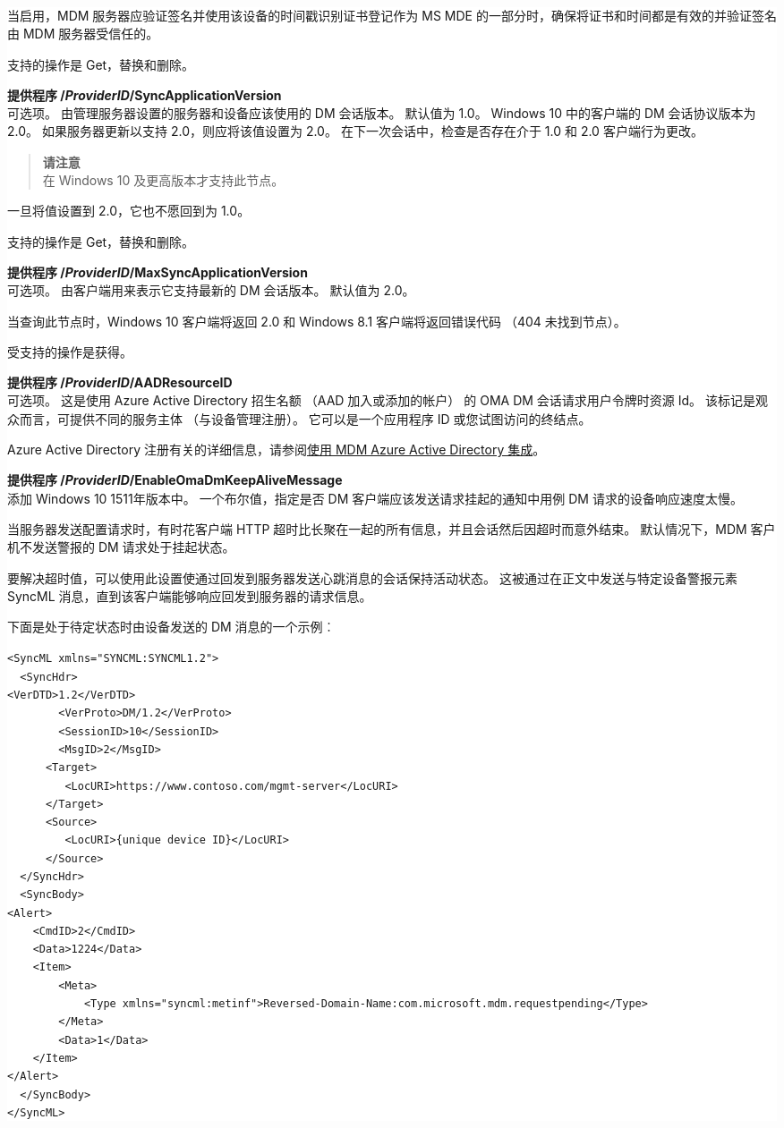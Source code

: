 当启用，MDM 服务器应验证签名并使用该设备的时间戳识别证书登记作为 MS MDE 的一部分时，确保将证书和时间都是有效的并验证签名由 MDM 服务器受信任的。

支持的操作是 Get，替换和删除。

<a href="" id="provider-providerid-syncapplicationversion"></a>**提供程序 /*ProviderID*/SyncApplicationVersion**  
可选项。 由管理服务器设置的服务器和设备应该使用的 DM 会话版本。 默认值为 1.0。 Windows 10 中的客户端的 DM 会话协议版本为 2.0。 如果服务器更新以支持 2.0，则应将该值设置为 2.0。 在下一次会话中，检查是否存在介于 1.0 和 2.0 客户端行为更改。

> **请注意**  
在 Windows 10 及更高版本才支持此节点。

一旦将值设置到 2.0，它也不愿回到为 1.0。

 

支持的操作是 Get，替换和删除。

<a href="" id="provider-providerid-maxsyncapplicationversion"></a>**提供程序 /*ProviderID*/MaxSyncApplicationVersion**  
可选项。 由客户端用来表示它支持最新的 DM 会话版本。 默认值为 2.0。

当查询此节点时，Windows 10 客户端将返回 2.0 和 Windows 8.1 客户端将返回错误代码 （404 未找到节点）。

受支持的操作是获得。

<a href="" id="provider-providerid-aadresourceid"></a>**提供程序 /*ProviderID*/AADResourceID**  
可选项。 这是使用 Azure Active Directory 招生名额 （AAD 加入或添加的帐户） 的 OMA DM 会话请求用户令牌时资源 Id。 该标记是观众而言，可提供不同的服务主体 （与设备管理注册）。 它可以是一个应用程序 ID 或您试图访问的终结点。

Azure Active Directory 注册有关的详细信息，请参阅[使用 MDM Azure Active Directory 集成](azure-active-directory-integration-with-mdm.md)。

<a href="" id="provider-providerid-enableomadmkeepalivemessage"></a>**提供程序 /*ProviderID*/EnableOmaDmKeepAliveMessage**  
添加 Windows 10 1511年版本中。 一个布尔值，指定是否 DM 客户端应该发送请求挂起的通知中用例 DM 请求的设备响应速度太慢。

当服务器发送配置请求时，有时花客户端 HTTP 超时比长聚在一起的所有信息，并且会话然后因超时而意外结束。 默认情况下，MDM 客户机不发送警报的 DM 请求处于挂起状态。

要解决超时值，可以使用此设置使通过回发到服务器发送心跳消息的会话保持活动状态。 这被通过在正文中发送与特定设备警报元素 SyncML 消息，直到该客户端能够响应回发到服务器的请求信息。

下面是处于待定状态时由设备发送的 DM 消息的一个示例︰

``` syntax
<SyncML xmlns="SYNCML:SYNCML1.2">
  <SyncHdr>
<VerDTD>1.2</VerDTD>
        <VerProto>DM/1.2</VerProto>
        <SessionID>10</SessionID>
        <MsgID>2</MsgID>
      <Target>
         <LocURI>https://www.contoso.com/mgmt-server</LocURI>
      </Target>
      <Source>
         <LocURI>{unique device ID}</LocURI>
      </Source>
  </SyncHdr>
  <SyncBody>
<Alert>
    <CmdID>2</CmdID>
    <Data>1224</Data> 
    <Item>
        <Meta>
            <Type xmlns="syncml:metinf">Reversed-Domain-Name:com.microsoft.mdm.requestpending</Type>
        </Meta>
        <Data>1</Data>
    </Item>
</Alert>
  </SyncBody>
</SyncML>
```